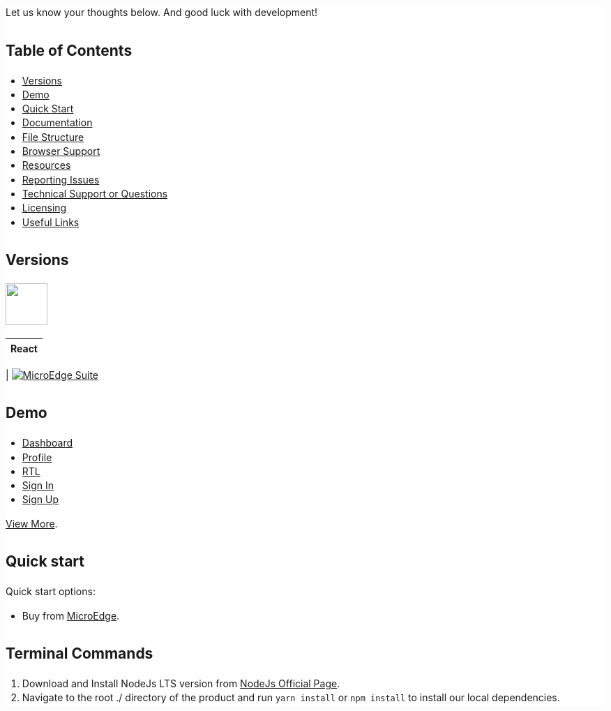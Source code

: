Let us know your thoughts below. And good luck with development!

## Table of Contents

- [Versions](#versions)
- [Demo](#demo)
- [Quick Start](#quick-start)
- [Documentation](#documentation)
- [File Structure](#file-structure)
- [Browser Support](#browser-support)
- [Resources](#resources)
- [Reporting Issues](#reporting-issues)
- [Technical Support or Questions](#technical-support-or-questions)
- [Licensing](#licensing)
- [Useful Links](#useful-links)

## Versions

[<img src="https://raw.githubusercontent.com/creativetimofficial/public-assets/master/logos/react-logo.jpg?raw=true" width="60" height="60" />](https://www.rishu.fun/product/microedge-dashboard-material-ui?ref=readme-admui)

| React |
| ----- |

| [![MicroEdge Suite](https://s3.amazonaws.com/creativetim_bucket/products/447/thumb/microedge-dashboard-material-ui.jpg)](http://demos.rishu.fun/microedge-dashboard-material-ui/?ref=readme-admui)

## Demo

- [Dashboard](http://demos.rishu.fun/microedge-dashboard-material-ui/#/dashboard?ref=readme-admui)
- [Profile](https://demos.rishu.fun/microedge-dashboard-material-ui/#/profile?ref=readme-admui)
- [RTL](https://demos.rishu.fun/microedge-dashboard-material-ui/#/rtl?ref=readme-admui)
- [Sign In](https://demos.rishu.fun/microedge-dashboard-material-ui/#/authentication/sign-in?ref=readme-admui)
- [Sign Up](https://demos.rishu.fun/microedge-dashboard-material-ui/#/authentication/sign-up?ref=readme-admui)

[View More](https://demos.rishu.fun/microedge-dashboard-material-ui/#/dashboard?ref=readme-admui).

## Quick start

Quick start options:

- Buy from [MicroEdge](https://www.rishu.fun/product/microedge-dashboard-material-ui?ref=readme-admui).

## Terminal Commands

1. Download and Install NodeJs LTS version from [NodeJs Official Page](https://nodejs.org/en/download/).
2. Navigate to the root ./ directory of the product and run `yarn install` or `npm install` to install our local dependencies.
